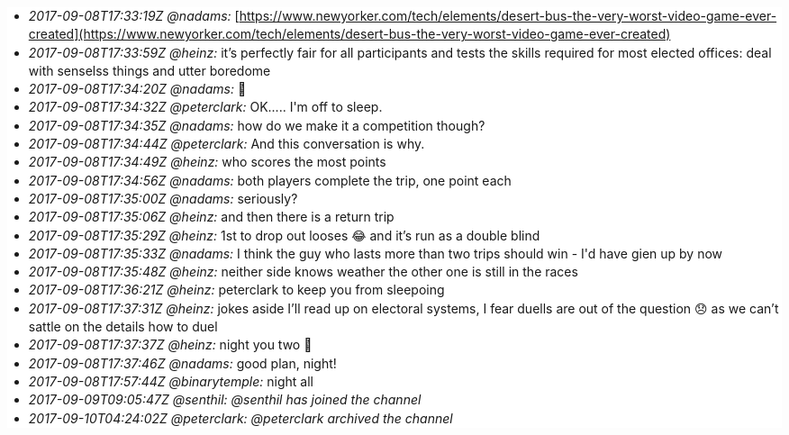 * *2017-09-08T17:33:19Z @nadams:* [https://www.newyorker.com/tech/elements/desert-bus-the-very-worst-video-game-ever-created](https://www.newyorker.com/tech/elements/desert-bus-the-very-worst-video-game-ever-created)
* *2017-09-08T17:33:59Z @heinz:* it’s perfectly fair for all participants and tests the skills required for most elected offices: deal with senselss things and utter boredome
* *2017-09-08T17:34:20Z @nadams:* :slightly_smiling_face:
* *2017-09-08T17:34:32Z @peterclark:* OK..... I'm off to sleep.
* *2017-09-08T17:34:35Z @nadams:* how do we make it a competition though?
* *2017-09-08T17:34:44Z @peterclark:* And this conversation is why.
* *2017-09-08T17:34:49Z @heinz:* who scores the most points
* *2017-09-08T17:34:56Z @nadams:* both players complete the trip, one point each
* *2017-09-08T17:35:00Z @nadams:* seriously?
* *2017-09-08T17:35:06Z @heinz:* and then there is a return trip
* *2017-09-08T17:35:29Z @heinz:* 1st to drop out looses :joy: and it’s run as  a double blind
* *2017-09-08T17:35:33Z @nadams:* I think the guy who lasts more than two trips should win - I'd have gien up by now
* *2017-09-08T17:35:48Z @heinz:* neither side knows weather the other one is still in the races
* *2017-09-08T17:36:21Z @heinz:* peterclark to keep you from sleepoing
* *2017-09-08T17:37:31Z @heinz:* jokes aside I’ll read up on electoral systems, I fear duells are out of the question :disappointed: as we can’t sattle on the details how to duel
* *2017-09-08T17:37:37Z @heinz:* night you two :wave:
* *2017-09-08T17:37:46Z @nadams:* good plan, night!
* *2017-09-08T17:57:44Z @binarytemple:* night all
* *2017-09-09T09:05:47Z @senthil:* *@senthil has joined the channel*
* *2017-09-10T04:24:02Z @peterclark:* *@peterclark archived the channel*

